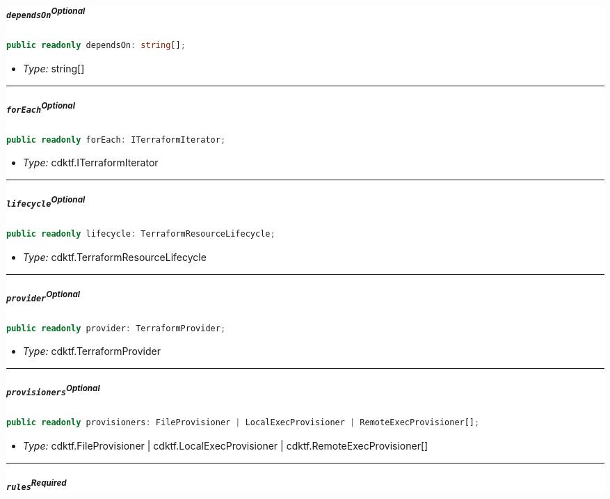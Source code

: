 ##### `dependsOn`<sup>Optional</sup> <a name="dependsOn" id="@skeptools/provider-zenduty.esp.Esp.property.dependsOn"></a>

```typescript
public readonly dependsOn: string[];
```

- *Type:* string[]

---

##### `forEach`<sup>Optional</sup> <a name="forEach" id="@skeptools/provider-zenduty.esp.Esp.property.forEach"></a>

```typescript
public readonly forEach: ITerraformIterator;
```

- *Type:* cdktf.ITerraformIterator

---

##### `lifecycle`<sup>Optional</sup> <a name="lifecycle" id="@skeptools/provider-zenduty.esp.Esp.property.lifecycle"></a>

```typescript
public readonly lifecycle: TerraformResourceLifecycle;
```

- *Type:* cdktf.TerraformResourceLifecycle

---

##### `provider`<sup>Optional</sup> <a name="provider" id="@skeptools/provider-zenduty.esp.Esp.property.provider"></a>

```typescript
public readonly provider: TerraformProvider;
```

- *Type:* cdktf.TerraformProvider

---

##### `provisioners`<sup>Optional</sup> <a name="provisioners" id="@skeptools/provider-zenduty.esp.Esp.property.provisioners"></a>

```typescript
public readonly provisioners: FileProvisioner | LocalExecProvisioner | RemoteExecProvisioner[];
```

- *Type:* cdktf.FileProvisioner | cdktf.LocalExecProvisioner | cdktf.RemoteExecProvisioner[]

---

##### `rules`<sup>Required</sup> <a name="rules" id="@skeptools/provider-zenduty.esp.Esp.property.rules"></a>
